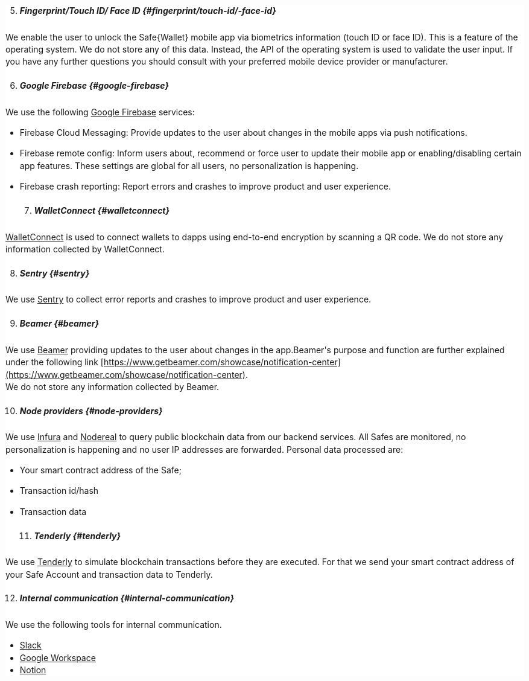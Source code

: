 5. ##### Fingerprint/Touch ID/ Face ID {#fingerprint/touch-id/-face-id}

We enable the user to unlock the Safe{Wallet} mobile app via biometrics information (touch ID or face ID). This is a feature of the operating system. We do not store any of this data. Instead, the API of the operating system is used to validate the user input. If you have any further questions you should consult with your preferred mobile device provider or manufacturer.

6. ##### Google Firebase {#google-firebase}

We use the following [Google Firebase](https://firebase.google.com/) services:

* Firebase Cloud Messaging: Provide updates to the user about changes in the mobile apps via push notifications.   
* Firebase remote config: Inform users about, recommend or force user to update their mobile app or enabling/disabling certain app features. These settings are global for all users, no personalization is happening.  
* Firebase crash reporting: Report errors and crashes to improve product and user experience.

  7. ##### WalletConnect {#walletconnect}

[WalletConnect](https://walletconnect.com/) is used to connect wallets to dapps using end-to-end encryption by scanning a QR code. We do not store any information collected by WalletConnect. 

8. ##### Sentry {#sentry}

We use [Sentry](https://sentry.io/) to collect error reports and crashes to improve product and user experience. 

9. ##### Beamer {#beamer}

We use [Beamer](https://www.getbeamer.com/) providing updates to the user about changes in the app.Beamer's purpose and function are further explained under the following link [https://www.getbeamer.com/showcase/notification-center](https://www.getbeamer.com/showcase/notification-center).  
We do not store any information collected by Beamer.

10. ##### Node providers {#node-providers}

We use [Infura](https://www.infura.io/) and [Nodereal](https://nodereal.io/) to query public blockchain data from our backend services. All Safes are monitored, no personalization is happening and no user IP addresses are forwarded. Personal data processed are:

* Your smart contract address of the Safe;  
* Transaction id/hash  
* Transaction data


  11. ##### Tenderly {#tenderly}

We use [Tenderly](https://tenderly.co/) to simulate blockchain transactions before they are executed. For that we send your smart contract address of your Safe Account and transaction data to Tenderly.

12. ##### Internal communication {#internal-communication}

We use the following tools for internal communication. 

* [Slack](https://slack.com/)  
* [Google Workspace](https://workspace.google.com/)  
* [Notion](https://notion.so)
